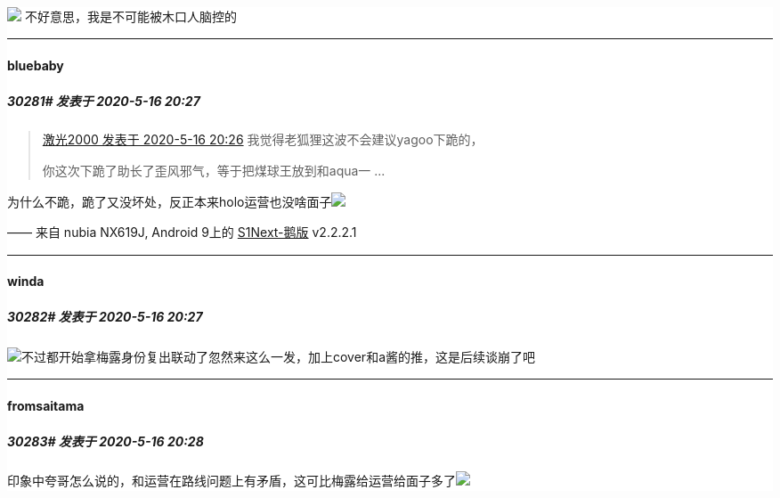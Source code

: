 

<img src="https://static.saraba1st.com/image/smiley/face2017/009.gif" referrerpolicy="no-referrer"> 不好意思，我是不可能被木口人脑控的







-----

####  bluebaby  
##### 30281#       发表于 2020-5-16 20:27



<blockquote><a href="httphttps://bbs.saraba1st.com/2b/forum.php?mod=redirect&amp;goto=findpost&amp;pid=47443434&amp;ptid=1924531" target="_blank">激光2000 发表于 2020-5-16 20:26</a>
我觉得老狐狸这波不会建议yagoo下跪的，


你这次下跪了助长了歪风邪气，等于把煤球王放到和aqua一 ...</blockquote>
为什么不跪，跪了又没坏处，反正本来holo运营也没啥面子<img src="https://static.saraba1st.com/image/smiley/face2017/066.png" referrerpolicy="no-referrer">

—— 来自 nubia NX619J, Android 9上的 [S1Next-鹅版](https://github.com/ykrank/S1-Next/releases) v2.2.2.1







-----

####  winda  
##### 30282#       发表于 2020-5-16 20:27



<img src="https://static.saraba1st.com/image/smiley/face2017/037.png" referrerpolicy="no-referrer">不过都开始拿梅露身份复出联动了忽然来这么一发，加上cover和a酱的推，这是后续谈崩了吧







-----

####  fromsaitama  
##### 30283#       发表于 2020-5-16 20:28




印象中夸哥怎么说的，和运营在路线问题上有矛盾，这可比梅露给运营给面子多了<img src="https://static.saraba1st.com/image/smiley/face2017/245.png" referrerpolicy="no-referrer">
